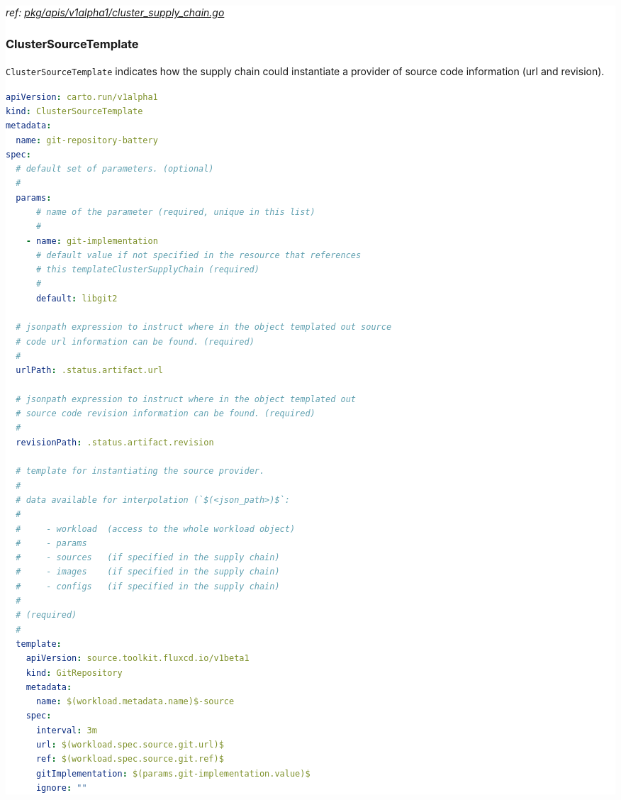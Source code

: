 
_ref: [pkg/apis/v1alpha1/cluster_supply_chain.go](../../../pkg/apis/v1alpha1/cluster_supply_chain.go)_


### ClusterSourceTemplate

`ClusterSourceTemplate` indicates how the supply chain could instantiate a provider of source code information (url and revision).


```yaml
apiVersion: carto.run/v1alpha1
kind: ClusterSourceTemplate
metadata:
  name: git-repository-battery
spec:
  # default set of parameters. (optional)
  #
  params:
      # name of the parameter (required, unique in this list)
      #
    - name: git-implementation
      # default value if not specified in the resource that references 
      # this templateClusterSupplyChain (required)
      #
      default: libgit2

  # jsonpath expression to instruct where in the object templated out source
  # code url information can be found. (required)
  #
  urlPath: .status.artifact.url

  # jsonpath expression to instruct where in the object templated out 
  # source code revision information can be found. (required)
  #
  revisionPath: .status.artifact.revision

  # template for instantiating the source provider.
  #
  # data available for interpolation (`$(<json_path>)$`:
  #
  #     - workload  (access to the whole workload object)
  #     - params
  #     - sources   (if specified in the supply chain)
  #     - images    (if specified in the supply chain)
  #     - configs   (if specified in the supply chain)
  #
  # (required)
  #
  template:
    apiVersion: source.toolkit.fluxcd.io/v1beta1
    kind: GitRepository
    metadata:
      name: $(workload.metadata.name)$-source
    spec:
      interval: 3m
      url: $(workload.spec.source.git.url)$
      ref: $(workload.spec.source.git.ref)$
      gitImplementation: $(params.git-implementation.value)$
      ignore: ""
```
